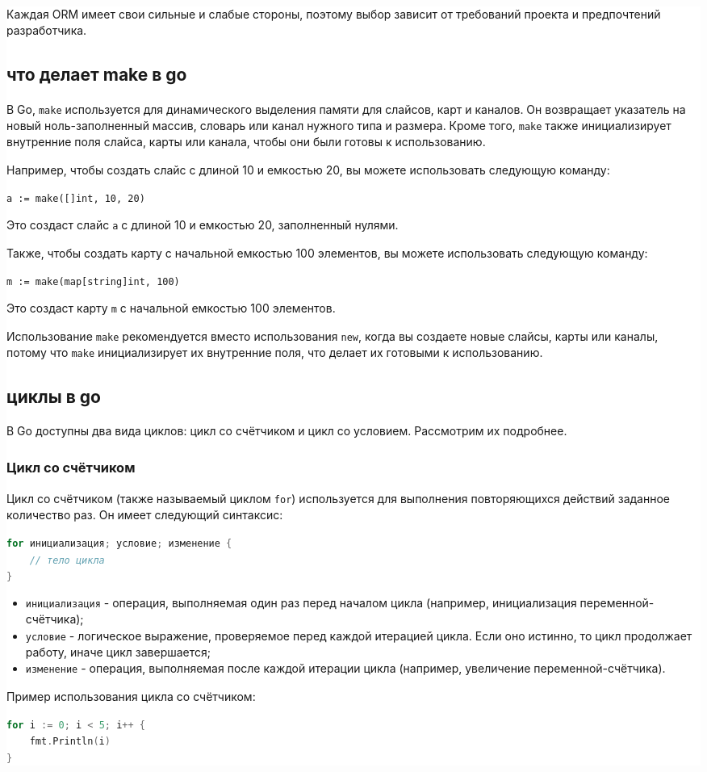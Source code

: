 Каждая ORM имеет свои сильные и слабые стороны, поэтому выбор зависит от требований проекта и предпочтений разработчика.

## что делает make в go

В Go, `make` используется для динамического выделения памяти для слайсов, карт и каналов. Он возвращает указатель на новый ноль-заполненный массив, словарь или канал нужного типа и размера. Кроме того, `make` также инициализирует внутренние поля слайса, карты или канала, чтобы они были готовы к использованию. 

Например, чтобы создать слайс с длиной 10 и емкостью 20, вы можете использовать следующую команду:

```
a := make([]int, 10, 20)
```

Это создаст слайс `a` с длиной 10 и емкостью 20, заполненный нулями. 

Также, чтобы создать карту с начальной емкостью 100 элементов, вы можете использовать следующую команду:

```
m := make(map[string]int, 100)
```

Это создаст карту `m` с начальной емкостью 100 элементов. 

Использование `make` рекомендуется вместо использования `new`, когда вы создаете новые слайсы, карты или каналы, потому что `make` инициализирует их внутренние поля, что делает их готовыми к использованию.

## циклы в go

В Go доступны два вида циклов: цикл со счётчиком и цикл со условием. Рассмотрим их подробнее.

### Цикл со счётчиком

Цикл со счётчиком (также называемый циклом `for`) используется для выполнения повторяющихся действий заданное количество раз. Он имеет следующий синтаксис:

```go
for инициализация; условие; изменение {
    // тело цикла
}
```

* `инициализация` - операция, выполняемая один раз перед началом цикла (например, инициализация переменной-счётчика);
* `условие` - логическое выражение, проверяемое перед каждой итерацией цикла. Если оно истинно, то цикл продолжает работу, иначе цикл завершается;
* `изменение` - операция, выполняемая после каждой итерации цикла (например, увеличение переменной-счётчика).

Пример использования цикла со счётчиком:

```go
for i := 0; i < 5; i++ {
    fmt.Println(i)
}
```
